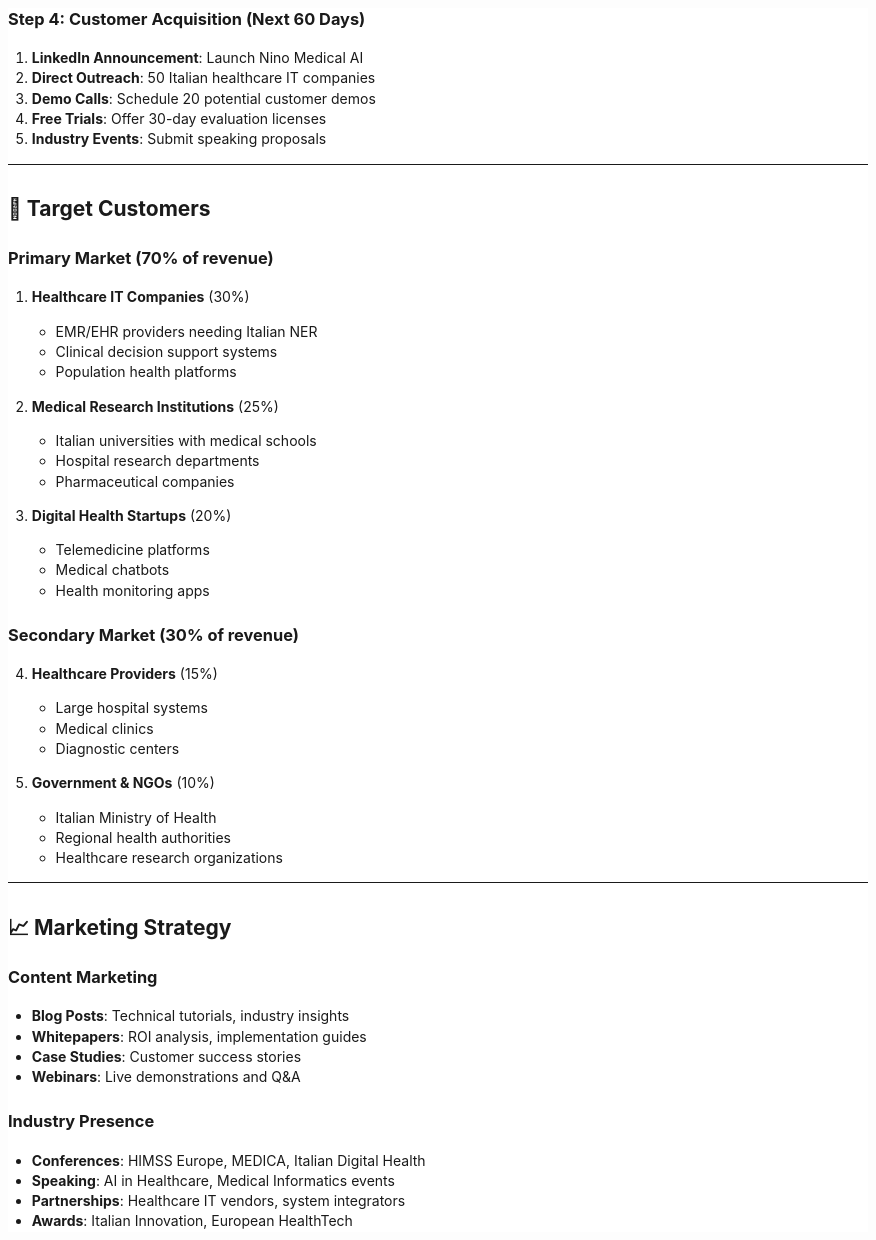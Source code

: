 ### Step 4: Customer Acquisition (Next 60 Days)
1. **LinkedIn Announcement**: Launch Nino Medical AI
2. **Direct Outreach**: 50 Italian healthcare IT companies
3. **Demo Calls**: Schedule 20 potential customer demos
4. **Free Trials**: Offer 30-day evaluation licenses
5. **Industry Events**: Submit speaking proposals

---

## 🎯 Target Customers

### Primary Market (70% of revenue)
1. **Healthcare IT Companies** (30%)
   - EMR/EHR providers needing Italian NER
   - Clinical decision support systems
   - Population health platforms

2. **Medical Research Institutions** (25%)
   - Italian universities with medical schools
   - Hospital research departments
   - Pharmaceutical companies

3. **Digital Health Startups** (20%)
   - Telemedicine platforms
   - Medical chatbots
   - Health monitoring apps

### Secondary Market (30% of revenue)
4. **Healthcare Providers** (15%)
   - Large hospital systems
   - Medical clinics
   - Diagnostic centers

5. **Government & NGOs** (10%)
   - Italian Ministry of Health
   - Regional health authorities
   - Healthcare research organizations

---

## 📈 Marketing Strategy

### Content Marketing
- **Blog Posts**: Technical tutorials, industry insights
- **Whitepapers**: ROI analysis, implementation guides
- **Case Studies**: Customer success stories
- **Webinars**: Live demonstrations and Q&A

### Industry Presence
- **Conferences**: HIMSS Europe, MEDICA, Italian Digital Health
- **Speaking**: AI in Healthcare, Medical Informatics events
- **Partnerships**: Healthcare IT vendors, system integrators
- **Awards**: Italian Innovation, European HealthTech
